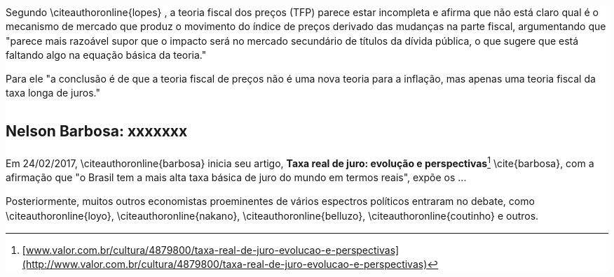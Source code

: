 Segundo \citeauthoronline{lopes} , a teoria fiscal dos preços (TFP)
parece estar incompleta e afirma que não está claro qual é o mecanismo
de mercado que produz o movimento do índice de preços derivado das
mudanças na parte fiscal, argumentando que "parece mais razoável supor
que o impacto será no mercado secundário de títulos da dívida pública,
o que sugere que está faltando algo na equação básica da teoria."

Para ele "a conclusão é de que a teoria fiscal de preços não é uma
nova teoria para a inflação, mas apenas uma teoria fiscal da taxa
longa de juros."

## Nelson Barbosa: xxxxxxx

Em 24/02/2017, \citeauthoronline{barbosa} inicia seu artigo, **Taxa
real de juro: evolução e perspectivas**[^barbosa] \cite{barbosa}, com
a afirmação que "o Brasil tem a mais alta taxa básica de juro do mundo
em termos reais", expõe os ...

[^barbosa]: [www.valor.com.br/cultura/4879800/taxa-real-de-juro-evolucao-e-perspectivas](http://www.valor.com.br/cultura/4879800/taxa-real-de-juro-evolucao-e-perspectivas)

Posteriormente, muitos outros economistas proeminentes de vários
espectros políticos entraram no debate, como \citeauthoronline{loyo},
\citeauthoronline{nakano}, \citeauthoronline{belluzo},
\citeauthoronline{coutinho} e outros.

[^decreto]: No original, uma incorreção:
[^lei]: O original cita a MP8/2002 (na verdade seria MP8/2001). Esta,
[^metas]: Os primeiros três países a implementar a meta de inflação
[^fomc]: Ver [www.federalreserve.gov/monetarypolicy/fomc.htm](https://www.federalreserve.gov/monetarypolicy/fomc.htm).
[^fomc2]: O FOMC é encarregado de supervisionar as "operações de
[^board]: O Conselho de Governadores do Sistema do *Federal Reserve* e
[^ipca]: [www.ibge.gov.br/home/estatistica/indicadores/precos/inpc_ipca/defaultinpc.shtm](http://www.ibge.gov.br/home/estatistica/indicadores/precos/inpc_ipca/defaultinpc.shtm).
[^selic]: [www.bcb.gov.br/htms/selic/conceito_taxaselic.asp](http://www.bcb.gov.br/htms/selic/conceito_taxaselic.asp)
[^bresser]: No contexto do trabalho citado \cite[p.~3]{Bresser-Pereira1973}, define-se
[^divida]: [epocanegocios.globo.com/Economia/noticia/2016/09/entenda-diferenca-entre-divida-publica-bruta-e-divida-liquida.html](http://epocanegocios.globo.com/Economia/noticia/2016/09/entenda-diferenca-entre-divida-publica-bruta-e-divida-liquida.html).
[^debate]: [www.valor.com.br/debatedosjuros](http://www.valor.com.br/debatedosjuros)
[^resende1]: [www.valor.com.br/cultura/4834784/juros-e-conservadorismo-intelectual](http://www.valor.com.br/cultura/4834784/juros-e-conservadorismo-intelectual)
[^lisboapessoa]: [www.valor.com.br/cultura/4842254/nada-de-novo-no-debate-monetario-no-brasil](http://www.valor.com.br/cultura/4842254/nada-de-novo-no-debate-monetario-no-brasil)
[^resende2]: [www.valor.com.br/cultura/4849060/teoria-pratica-e-bom-senso](http://www.valor.com.br/cultura/4849060/teoria-pratica-e-bom-senso)
[^senna]: [www.valor.com.br/cultura/4864408/taxa-de-juros-e-inflacao](http://www.valor.com.br/cultura/4864408/taxa-de-juros-e-inflacao)
[^lopes]: [www.valor.com.br/cultura/4872458/andre-cochrane-e-teoria-fiscal-dos-precos](http://www.valor.com.br/cultura/4872458/andre-cochrane-e-teoria-fiscal-dos-precos)